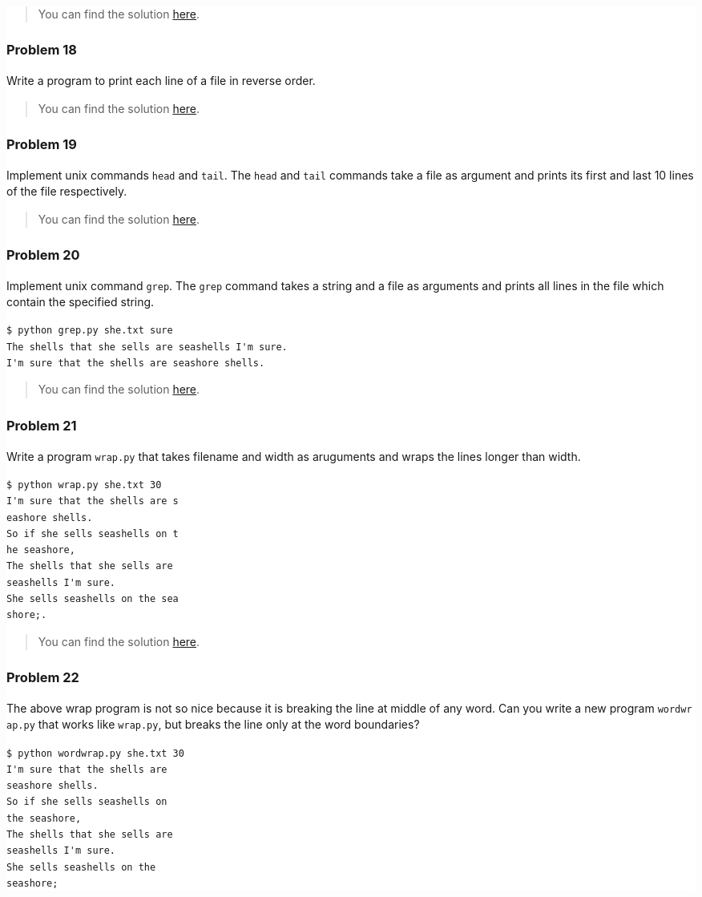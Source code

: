 > You can find the solution [here](problem_17.py).

### Problem 18
Write a program to print each line of a file in reverse order.

> You can find the solution [here](problem_18.py).

### Problem 19
Implement unix commands `head` and `tail`. The `head` and `tail` commands 
take a file as argument and prints its first and last 10 lines of the 
file respectively.

> You can find the solution [here](problem_19.py).

### Problem 20
Implement unix command `grep`. The `grep` command takes a string and 
a file as arguments and prints all lines in the file which contain the 
specified string.

    $ python grep.py she.txt sure
    The shells that she sells are seashells I'm sure.
    I'm sure that the shells are seashore shells.

> You can find the solution [here](problem_20.py).

### Problem 21
Write a program `wrap.py` that takes filename and width as aruguments and 
wraps the lines longer than width.

    $ python wrap.py she.txt 30
    I'm sure that the shells are s
    eashore shells.
    So if she sells seashells on t
    he seashore,
    The shells that she sells are
    seashells I'm sure.
    She sells seashells on the sea
    shore;.

> You can find the solution [here](problem_21.py).

### Problem 22
The above wrap program is not so nice because it is breaking the line 
at middle of any word. Can you write a new program `wordwrap.py` that 
works like `wrap.py`, but breaks the line only at the word boundaries?

    $ python wordwrap.py she.txt 30
    I'm sure that the shells are
    seashore shells.
    So if she sells seashells on
    the seashore,
    The shells that she sells are
    seashells I'm sure.
    She sells seashells on the
    seashore;

